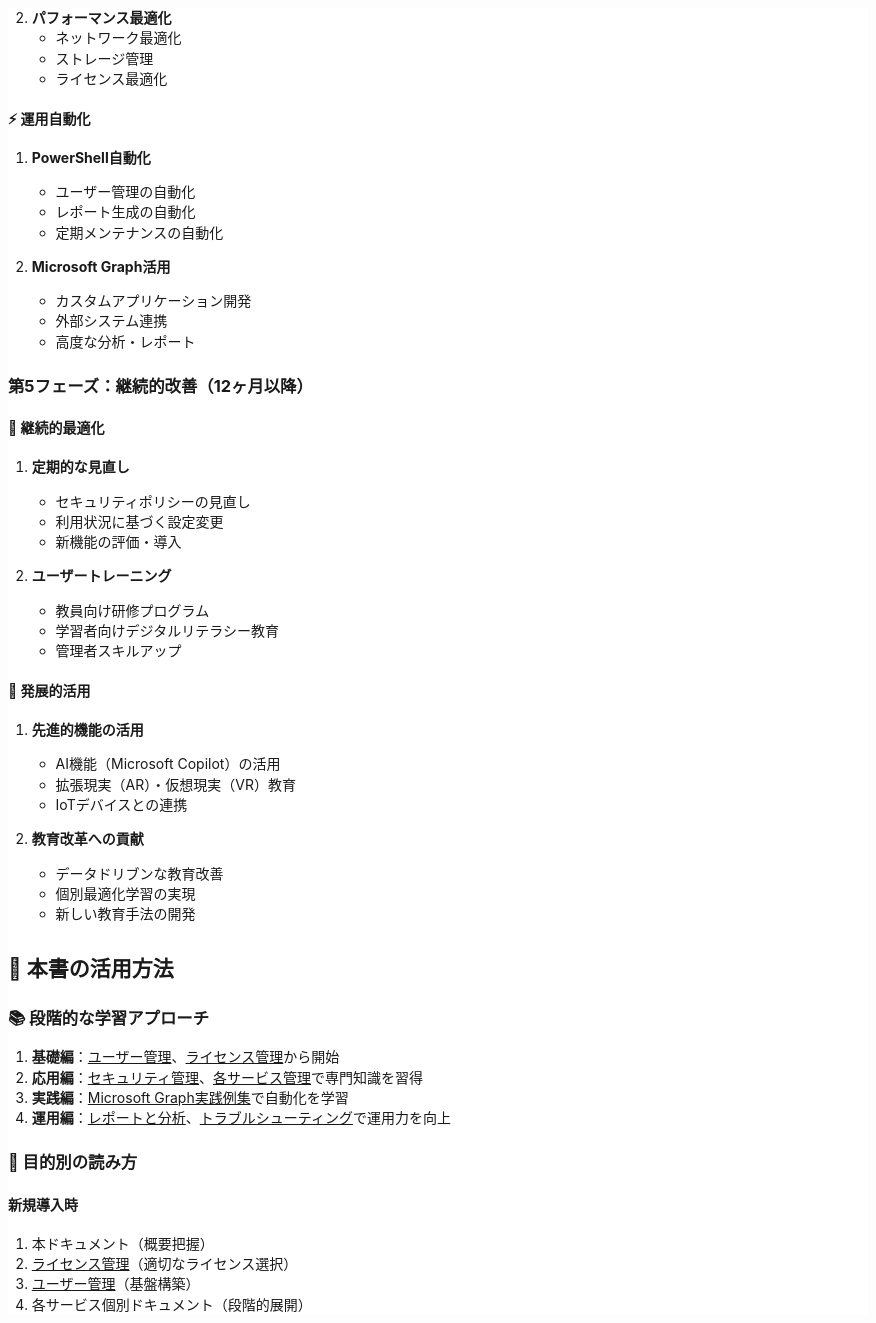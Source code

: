2. **パフォーマンス最適化**
   - ネットワーク最適化
   - ストレージ管理
   - ライセンス最適化

#### ⚡ 運用自動化
1. **PowerShell自動化**
   - ユーザー管理の自動化
   - レポート生成の自動化
   - 定期メンテナンスの自動化

2. **Microsoft Graph活用**
   - カスタムアプリケーション開発
   - 外部システム連携
   - 高度な分析・レポート

### 第5フェーズ：継続的改善（12ヶ月以降）

#### 🔄 継続的最適化
1. **定期的な見直し**
   - セキュリティポリシーの見直し
   - 利用状況に基づく設定変更
   - 新機能の評価・導入

2. **ユーザートレーニング**
   - 教員向け研修プログラム
   - 学習者向けデジタルリテラシー教育
   - 管理者スキルアップ

#### 🚀 発展的活用
1. **先進的機能の活用**
   - AI機能（Microsoft Copilot）の活用
   - 拡張現実（AR）・仮想現実（VR）教育
   - IoTデバイスとの連携

2. **教育改革への貢献**
   - データドリブンな教育改善
   - 個別最適化学習の実現
   - 新しい教育手法の開発

## 📖 本書の活用方法

### 📚 段階的な学習アプローチ

1. **基礎編**：[ユーザー管理](user-management.md)、[ライセンス管理](license-management.md)から開始
2. **応用編**：[セキュリティ管理](security-management.md)、[各サービス管理](#目次)で専門知識を習得
3. **実践編**：[Microsoft Graph実践例集](microsoft-graph-practical-examples.md)で自動化を学習
4. **運用編**：[レポートと分析](reports-analytics.md)、[トラブルシューティング](troubleshooting.md)で運用力を向上

### 🎯 目的別の読み方

#### 新規導入時
1. 本ドキュメント（概要把握）
2. [ライセンス管理](license-management.md)（適切なライセンス選択）
3. [ユーザー管理](user-management.md)（基盤構築）
4. 各サービス個別ドキュメント（段階的展開）
